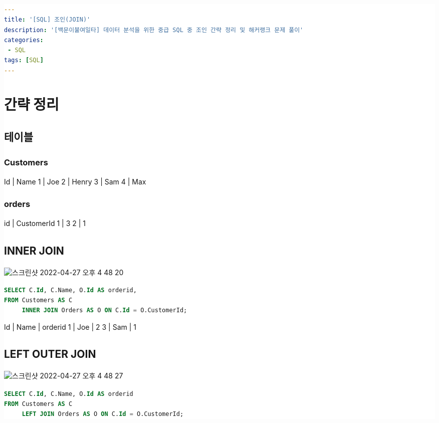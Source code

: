```yaml
---
title: '[SQL] 조인(JOIN)'
description: '[백문이불여일타] 데이터 분석을 위한 중급 SQL 중 조인 간략 정리 및 해커랭크 문제 풀이'
categories:
 - SQL
tags: [SQL]
---
```


# 간략 정리

## 테이블

### Customers

Id | Name
1 | Joe
2 | Henry
3 | Sam
4 | Max

### orders

id | CustomerId
1 | 3
2 | 1

## INNER JOIN

<img width="234" alt="스크린샷 2022-04-27 오후 4 48 20" src="https://user-images.githubusercontent.com/79494088/165468590-90676e99-b398-4ce8-9f03-4a73ff31d482.png">

```sql
SELECT C.Id, C.Name, O.Id AS orderid,
FROM Customers AS C
     INNER JOIN Orders AS O ON C.Id = O.CustomerId;
```

Id | Name | orderid
1 | Joe | 2
3 | Sam | 1

## LEFT OUTER JOIN

<img width="226" alt="스크린샷 2022-04-27 오후 4 48 27" src="https://user-images.githubusercontent.com/79494088/165468597-53eb2768-07c0-4e3b-9281-c3fddcd4193e.png">

```sql
SELECT C.Id, C.Name, O.Id AS orderid
FROM Customers AS C
     LEFT JOIN Orders AS O ON C.Id = O.CustomerId;
```
